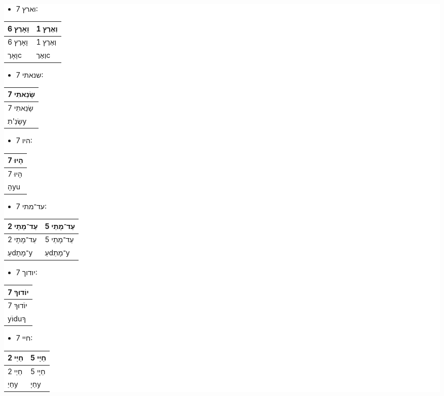  * וארץ 7: 

|וָאָרֶץ 6|וְאֶרֶץ 1|
|-|-|
|וָאָרֶץ 6|וְאֶרֶץ 1|
|וָאָרֶc|וְאֶרֶc|

 * שנאתי 7: 

|שָׂנֵאתִי 7|
|-|
|שָׂנֵאתִי 7|
|שָׂנֵ'תִy|

 * היו 7: 

|הָיוּ 7|
|-|
|הָיוּ 7|
|הָyu|

 * עד־מתי 7: 

|עַד־מָתָי 2|עַד־מָתַי 5|
|-|-|
|עַד־מָתָי 2|עַד־מָתַי 5|
|עַd־מָתָy|עַd־מָתַy|

 * יודוך 7: 

|יוֹדוּךָ 7|
|-|
|יוֹֹדוּךָ 7|
|yוֹֹduךָ|

 * חיי 7: 

|חַיַּי 2|חַיָּי 5|
|-|-|
|חַיַי 2|חַיָי 5|
|חַיַy|חַיָy|
